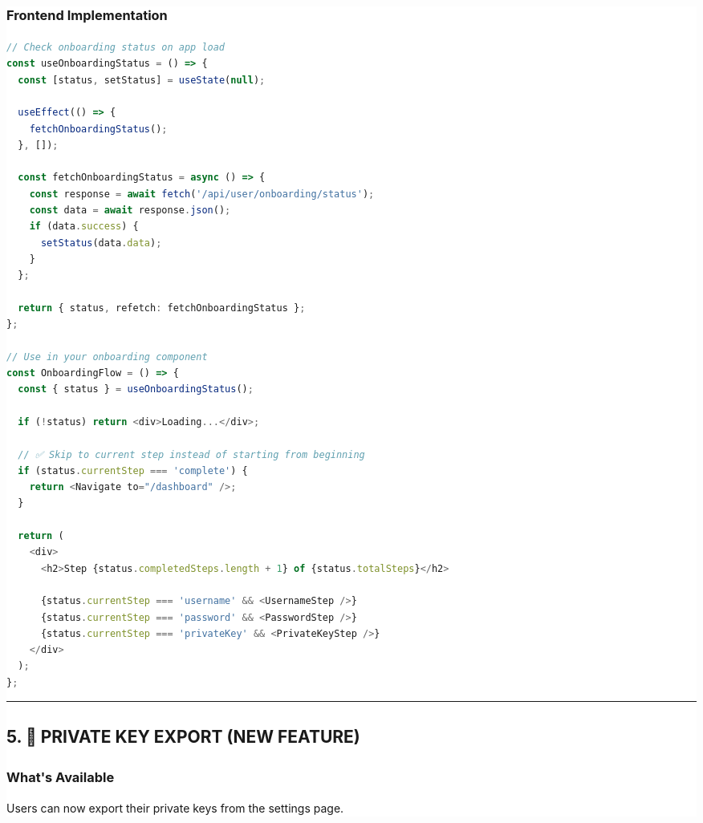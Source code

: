 ### **Frontend Implementation**
```typescript
// Check onboarding status on app load
const useOnboardingStatus = () => {
  const [status, setStatus] = useState(null);
  
  useEffect(() => {
    fetchOnboardingStatus();
  }, []);
  
  const fetchOnboardingStatus = async () => {
    const response = await fetch('/api/user/onboarding/status');
    const data = await response.json();
    if (data.success) {
      setStatus(data.data);
    }
  };
  
  return { status, refetch: fetchOnboardingStatus };
};

// Use in your onboarding component
const OnboardingFlow = () => {
  const { status } = useOnboardingStatus();
  
  if (!status) return <div>Loading...</div>;
  
  // ✅ Skip to current step instead of starting from beginning
  if (status.currentStep === 'complete') {
    return <Navigate to="/dashboard" />;
  }
  
  return (
    <div>
      <h2>Step {status.completedSteps.length + 1} of {status.totalSteps}</h2>
      
      {status.currentStep === 'username' && <UsernameStep />}
      {status.currentStep === 'password' && <PasswordStep />}
      {status.currentStep === 'privateKey' && <PrivateKeyStep />}
    </div>
  );
};
```

---

## **5. 🔧 PRIVATE KEY EXPORT (NEW FEATURE)**

### **What's Available**
Users can now export their private keys from the settings page.
